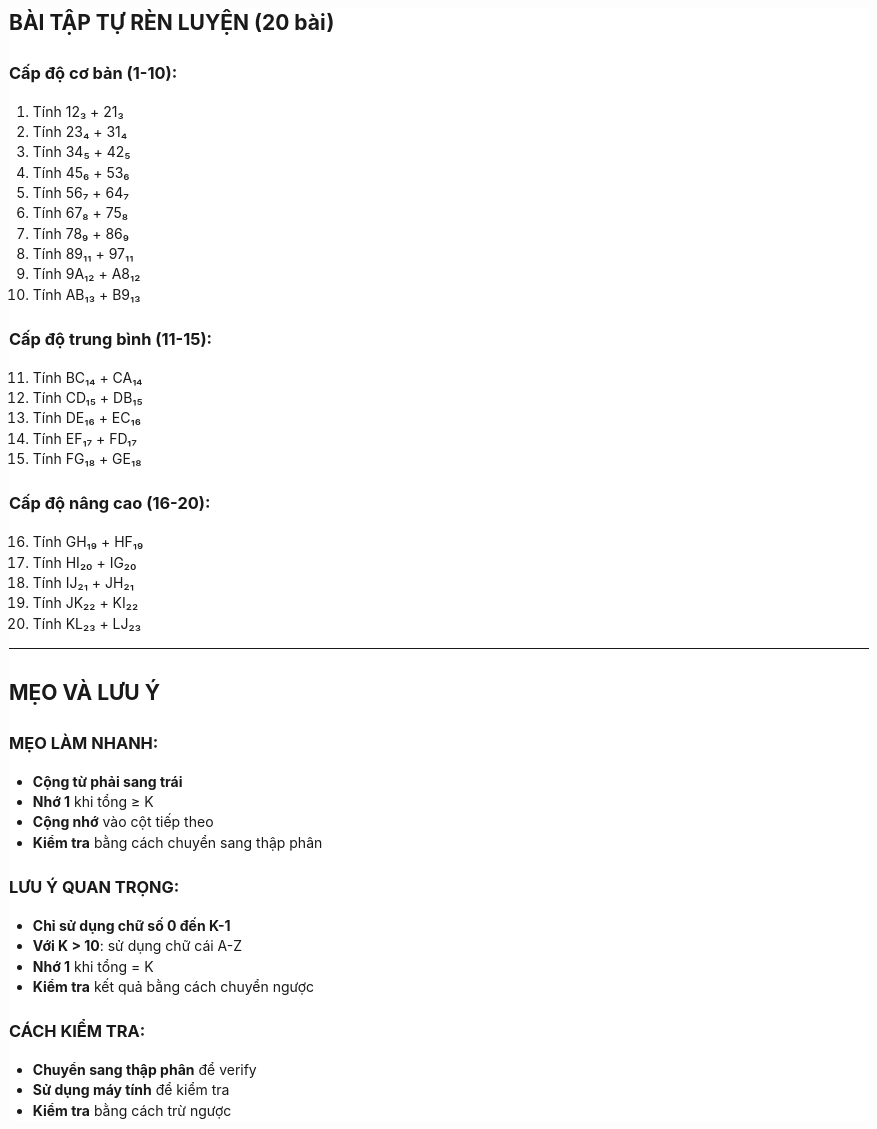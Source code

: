 ## BÀI TẬP TỰ RÈN LUYỆN (20 bài)

### Cấp độ cơ bản (1-10):
1. Tính 12₃ + 21₃
2. Tính 23₄ + 31₄
3. Tính 34₅ + 42₅
4. Tính 45₆ + 53₆
5. Tính 56₇ + 64₇
6. Tính 67₈ + 75₈
7. Tính 78₉ + 86₉
8. Tính 89₁₁ + 97₁₁
9. Tính 9A₁₂ + A8₁₂
10. Tính AB₁₃ + B9₁₃

### Cấp độ trung bình (11-15):
11. Tính BC₁₄ + CA₁₄
12. Tính CD₁₅ + DB₁₅
13. Tính DE₁₆ + EC₁₆
14. Tính EF₁₇ + FD₁₇
15. Tính FG₁₈ + GE₁₈

### Cấp độ nâng cao (16-20):
16. Tính GH₁₉ + HF₁₉
17. Tính HI₂₀ + IG₂₀
18. Tính IJ₂₁ + JH₂₁
19. Tính JK₂₂ + KI₂₂
20. Tính KL₂₃ + LJ₂₃

---

##  MẸO VÀ LƯU Ý

### MẸO LÀM NHANH:
- **Cộng từ phải sang trái**
- **Nhớ 1** khi tổng ≥ K
- **Cộng nhớ** vào cột tiếp theo
- **Kiểm tra** bằng cách chuyển sang thập phân

### LƯU Ý QUAN TRỌNG:
- **Chỉ sử dụng chữ số 0 đến K-1**
- **Với K > 10**: sử dụng chữ cái A-Z
- **Nhớ 1** khi tổng = K
- **Kiểm tra** kết quả bằng cách chuyển ngược

### CÁCH KIỂM TRA:
- **Chuyển sang thập phân** để verify
- **Sử dụng máy tính** để kiểm tra
- **Kiểm tra** bằng cách trừ ngược
